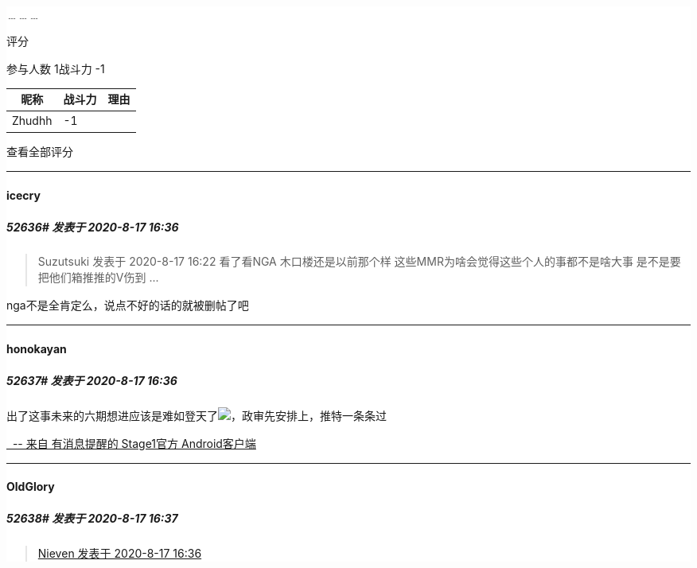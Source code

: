 

﹍﹍﹍

评分





 参与人数 1战斗力 -1

|昵称|战斗力|理由|
|----|---|---|
| Zhudhh|-1||



查看全部评分






-----

####  icecry  
##### 52636#       发表于 2020-8-17 16:36



<blockquote>Suzutsuki 发表于 2020-8-17 16:22
看了看NGA 木口楼还是以前那个样 这些MMR为啥会觉得这些个人的事都不是啥大事 是不是要把他们箱推推的V伤到 ...</blockquote>
nga不是全肯定么，说点不好的话的就被删帖了吧







-----

####  honokayan  
##### 52637#       发表于 2020-8-17 16:36




出了这事未来的六期想进应该是难如登天了<img src="https://static.saraba1st.com/image/smiley/face2017/067.png" referrerpolicy="no-referrer">，政审先安排上，推特一条条过

[  -- 来自 有消息提醒的 Stage1官方 Android客户端](https://www.coolapk.com/apk/140634)







-----

####  OldGlory  
##### 52638#       发表于 2020-8-17 16:37



<blockquote><a href="httphttps://bbs.saraba1st.com/2b/forum.php?mod=redirect&amp;goto=findpost&amp;pid=48461787&amp;ptid=1941579" target="_blank">Nieven 发表于 2020-8-17 16:36</a>
